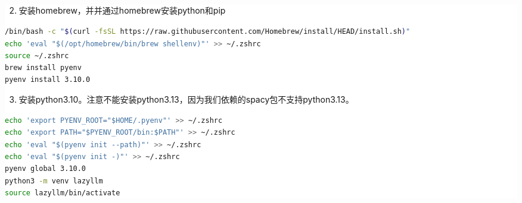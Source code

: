 
2.  安装homebrew，并并通过homebrew安装python和pip



```bash
/bin/bash -c "$(curl -fsSL https://raw.githubusercontent.com/Homebrew/install/HEAD/install.sh)"
echo 'eval "$(/opt/homebrew/bin/brew shellenv)"' >> ~/.zshrc
source ~/.zshrc
brew install pyenv
pyenv install 3.10.0
```



3.  安装python3.10。注意不能安装python3.13，因为我们依赖的spacy包不支持python3.13。



```bash
echo 'export PYENV_ROOT="$HOME/.pyenv"' >> ~/.zshrc
echo 'export PATH="$PYENV_ROOT/bin:$PATH"' >> ~/.zshrc
echo 'eval "$(pyenv init --path)"' >> ~/.zshrc
echo 'eval "$(pyenv init -)"' >> ~/.zshrc
pyenv global 3.10.0
python3 -m venv lazyllm
source lazyllm/bin/activate
```

